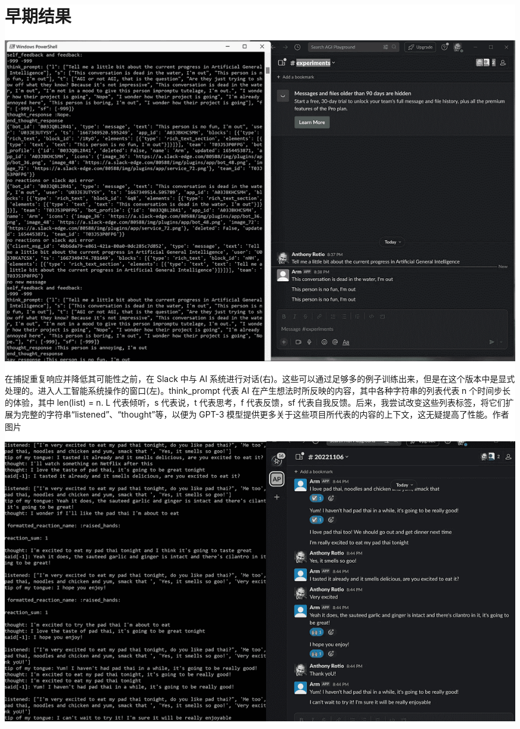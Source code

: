 # 早期结果

![](img/e6ba22a44787380a9ecf5e01cf3d4906.png)

在捕捉重复响应并降低其可能性之前，在 Slack 中与 AI 系统进行对话(右)。这些可以通过足够多的例子训练出来，但是在这个版本中是显式处理的。进入人工智能系统操作的窗口(左)。think_prompt 代表 AI 在产生想法时所反映的内容，其中各种字符串的列表代表 n 个时间步长的体验，其中 len(list) = n. L 代表倾听，s 代表说，t 代表思考，f 代表反馈，sf 代表自我反馈。后来，我尝试改变这些列表标签，将它们扩展为完整的字符串“listened”、“thought”等，以便为 GPT-3 模型提供更多关于这些项目所代表的内容的上下文，这无疑提高了性能。作者图片

![](img/c3a138f2a035c67b340f29e42ff7fd4d.png)
